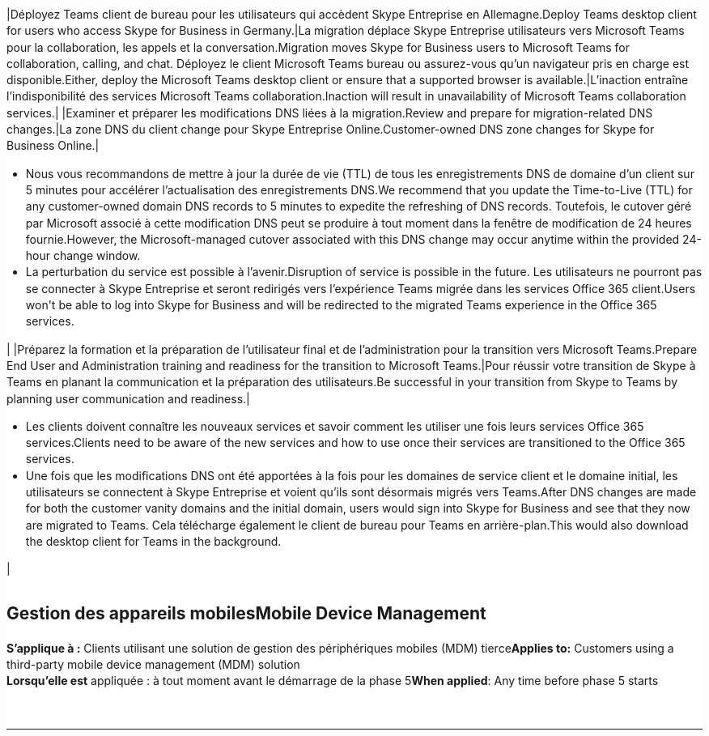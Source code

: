|<span data-ttu-id="78a26-235">Déployez Teams client de bureau pour les utilisateurs qui accèdent Skype Entreprise en Allemagne.</span><span class="sxs-lookup"><span data-stu-id="78a26-235">Deploy Teams desktop client for users who access Skype for Business in Germany.</span></span>|<span data-ttu-id="78a26-236">La migration déplace Skype Entreprise utilisateurs vers Microsoft Teams pour la collaboration, les appels et la conversation.</span><span class="sxs-lookup"><span data-stu-id="78a26-236">Migration moves Skype for Business users to Microsoft Teams for collaboration, calling, and chat.</span></span> <span data-ttu-id="78a26-237">Déployez le client Microsoft Teams bureau ou assurez-vous qu’un navigateur pris en charge est disponible.</span><span class="sxs-lookup"><span data-stu-id="78a26-237">Either, deploy the Microsoft Teams desktop client or ensure that a supported browser is available.</span></span>|<span data-ttu-id="78a26-238">L’inaction entraîne l’indisponibilité des services Microsoft Teams collaboration.</span><span class="sxs-lookup"><span data-stu-id="78a26-238">Inaction will result in unavailability of Microsoft Teams collaboration services.</span></span>|
|<span data-ttu-id="78a26-239">Examiner et préparer les modifications DNS liées à la migration.</span><span class="sxs-lookup"><span data-stu-id="78a26-239">Review and prepare for migration-related DNS changes.</span></span>|<span data-ttu-id="78a26-240">La zone DNS du client change pour Skype Entreprise Online.</span><span class="sxs-lookup"><span data-stu-id="78a26-240">Customer-owned DNS zone changes for Skype for Business Online.</span></span>|<ul><li><span data-ttu-id="78a26-241">Nous vous recommandons de mettre à jour la durée de vie (TTL) de tous les enregistrements DNS de domaine d’un client sur 5 minutes pour accélérer l’actualisation des enregistrements DNS.</span><span class="sxs-lookup"><span data-stu-id="78a26-241">We recommend that you update the Time-to-Live (TTL) for any  customer-owned domain DNS records to 5 minutes to expedite the refreshing of DNS records.</span></span> <span data-ttu-id="78a26-242">Toutefois, le cutover géré par Microsoft associé à cette modification DNS peut se produire à tout moment dans la fenêtre de modification de 24 heures fournie.</span><span class="sxs-lookup"><span data-stu-id="78a26-242">However, the Microsoft-managed cutover associated with this DNS change may occur anytime within the provided 24-hour change window.</span></span></li><li><span data-ttu-id="78a26-243">La perturbation du service est possible à l’avenir.</span><span class="sxs-lookup"><span data-stu-id="78a26-243">Disruption of service is possible in the future.</span></span> <span data-ttu-id="78a26-244">Les utilisateurs ne pourront pas se connecter à Skype Entreprise et seront redirigés vers l’expérience Teams migrée dans les services Office 365 client.</span><span class="sxs-lookup"><span data-stu-id="78a26-244">Users won't be able to log into Skype for Business and will be redirected to the migrated Teams experience in the Office 365 services.</span></span></li></ul>|
|<span data-ttu-id="78a26-245">Préparez la formation et la préparation de l’utilisateur final et de l’administration pour la transition vers Microsoft Teams.</span><span class="sxs-lookup"><span data-stu-id="78a26-245">Prepare End User and Administration training and readiness for the transition to Microsoft Teams.</span></span>|<span data-ttu-id="78a26-246">Pour réussir votre transition de Skype à Teams en planant la communication et la préparation des utilisateurs.</span><span class="sxs-lookup"><span data-stu-id="78a26-246">Be successful in your transition from Skype to Teams by planning user communication and readiness.</span></span>|<ul><li><span data-ttu-id="78a26-247">Les clients doivent connaître les nouveaux services et savoir comment les utiliser une fois leurs services Office 365 services.</span><span class="sxs-lookup"><span data-stu-id="78a26-247">Clients need to be aware of the new services and how to use once their services are transitioned to the Office 365 services.</span></span></li><li><span data-ttu-id="78a26-248">Une fois que les modifications DNS ont été apportées à la fois pour les domaines de service client et le domaine initial, les utilisateurs se connectent à Skype Entreprise et voient qu’ils sont désormais migrés vers Teams.</span><span class="sxs-lookup"><span data-stu-id="78a26-248">After DNS changes are made for both the customer vanity domains and the initial domain, users would sign into Skype for Business and see that they now are migrated to Teams.</span></span> <span data-ttu-id="78a26-249">Cela télécharge également le client de bureau pour Teams en arrière-plan.</span><span class="sxs-lookup"><span data-stu-id="78a26-249">This would also download the desktop client for Teams in the background.</span></span></li></ul>|


## <a name="mobile-device-management"></a><span data-ttu-id="78a26-250">Gestion des appareils mobiles</span><span class="sxs-lookup"><span data-stu-id="78a26-250">Mobile Device Management</span></span>


<span data-ttu-id="78a26-251">**S’applique à :** Clients utilisant une solution de gestion des périphériques mobiles (MDM) tierce</span><span class="sxs-lookup"><span data-stu-id="78a26-251">**Applies to:** Customers using a third-party mobile device management (MDM) solution</span></span><br>
<span data-ttu-id="78a26-252">**Lorsqu’elle est** appliquée : à tout moment avant le démarrage de la phase 5</span><span class="sxs-lookup"><span data-stu-id="78a26-252">**When applied**: Any time before phase 5 starts</span></span>

<br>

****
